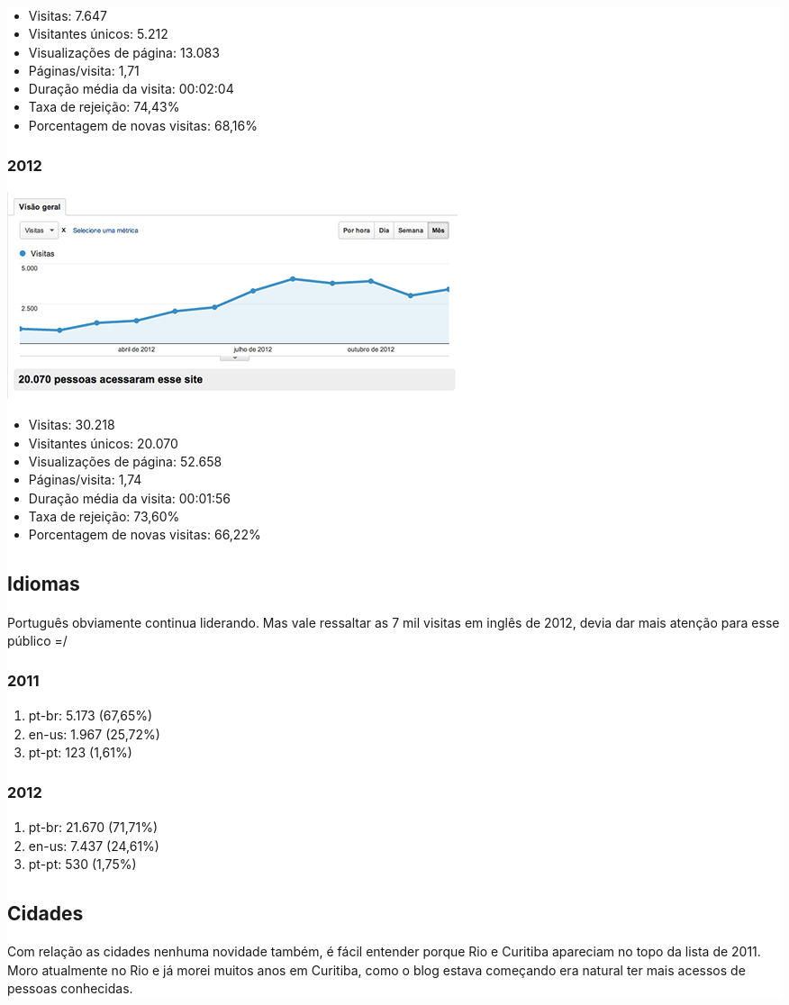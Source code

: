 * Visitas: 7.647
* Visitantes únicos: 5.212
* Visualizações de página: 13.083
* Páginas/visita: 1,71
* Duração média da visita: 00:02:04
* Taxa de rejeição: 74,43%
* Porcentagem de novas visitas: 68,16%

### 2012

![2012](/assets/img/posts/stats-2012.jpg)

* Visitas: 30.218
* Visitantes únicos: 20.070
* Visualizações de página: 52.658
* Páginas/visita: 1,74
* Duração média da visita: 00:01:56
* Taxa de rejeição: 73,60%
* Porcentagem de novas visitas: 66,22%

## Idiomas

Português obviamente continua liderando. Mas vale ressaltar as 7 mil visitas em inglês de 2012, devia dar mais atenção para esse público =/

### 2011

1. pt-br: 5.173 (67,65%)
2. en-us: 1.967 (25,72%)
3. pt-pt: 123 (1,61%)

### 2012

1. pt-br: 21.670 (71,71%)
2. en-us: 7.437 (24,61%)
3. pt-pt: 530 (1,75%)

## Cidades

Com relação as cidades nenhuma novidade também, é fácil entender porque Rio e Curitiba apareciam no topo da lista de 2011. Moro atualmente no Rio e já morei muitos anos em Curitiba, como o blog estava começando era natural ter mais acessos de pessoas conhecidas.

